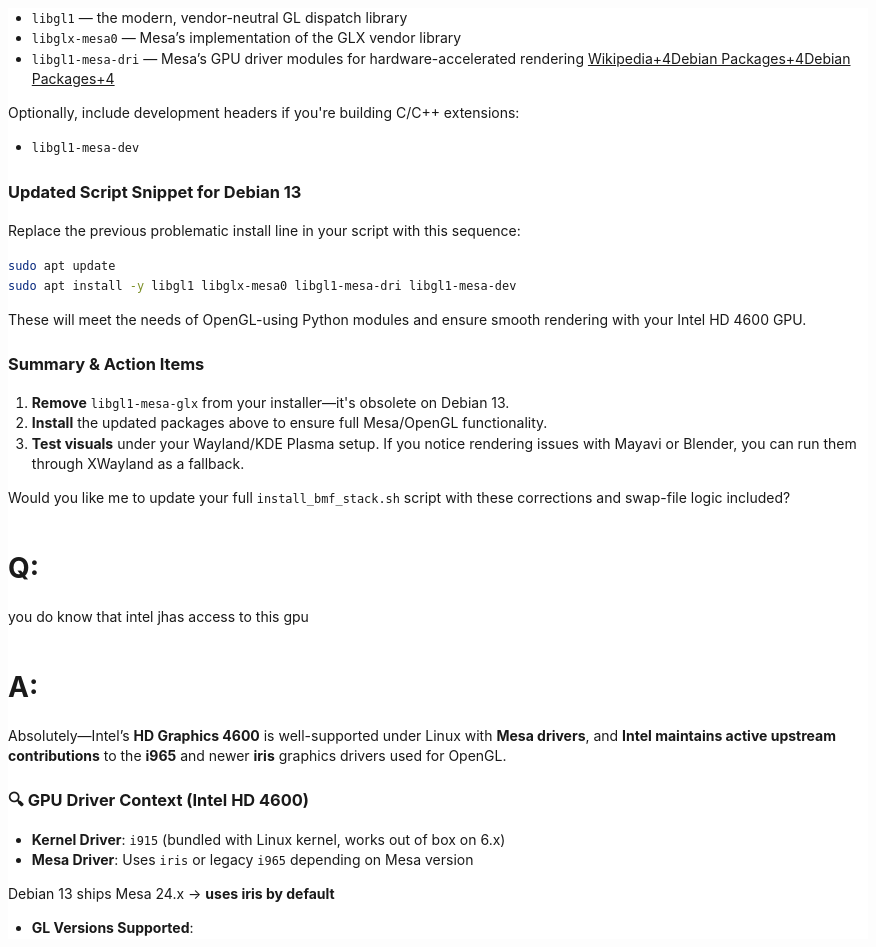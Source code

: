 
- `libgl1` — the modern, vendor-neutral GL dispatch library
- `libglx-mesa0` — Mesa’s implementation of the GLX vendor library
- `libgl1-mesa-dri` — Mesa’s GPU driver modules for hardware-accelerated rendering [Wikipedia+4Debian Packages+4Debian Packages+4](https://packages.debian.org/source/sid/mesa?utm_source=chatgpt.com)

Optionally, include development headers if you're building C/C++ extensions:


- `libgl1-mesa-dev`


### Updated Script Snippet for Debian 13


Replace the previous problematic install line in your script with this sequence:


```bash
sudo apt update
sudo apt install -y libgl1 libglx-mesa0 libgl1-mesa-dri libgl1-mesa-dev

```

These will meet the needs of OpenGL-using Python modules and ensure smooth rendering with your Intel HD 4600 GPU.



### Summary & Action Items


1. **Remove** `libgl1-mesa-glx` from your installer—it's obsolete on Debian 13.
2. **Install** the updated packages above to ensure full Mesa/OpenGL functionality.
3. **Test visuals** under your Wayland/KDE Plasma setup. If you notice rendering issues with Mayavi or Blender, you can run them through XWayland as a fallback.

Would you like me to update your full `install_bmf_stack.sh` script with these corrections and swap-file logic included?
# Q:
you do know that intel jhas access to this gpu
# A:
Absolutely—Intel’s **HD Graphics 4600** is well-supported under Linux with **Mesa drivers**, and **Intel maintains active upstream contributions** to the **i965** and newer **iris** graphics drivers used for OpenGL.



### 🔍 **GPU Driver Context (Intel HD 4600)**


- **Kernel Driver**: `i915` (bundled with Linux kernel, works out of box on 6.x)
- **Mesa Driver**: Uses `iris` or legacy `i965` depending on Mesa version


Debian 13 ships Mesa 24.x → **uses iris by default**
- **GL Versions Supported**:
